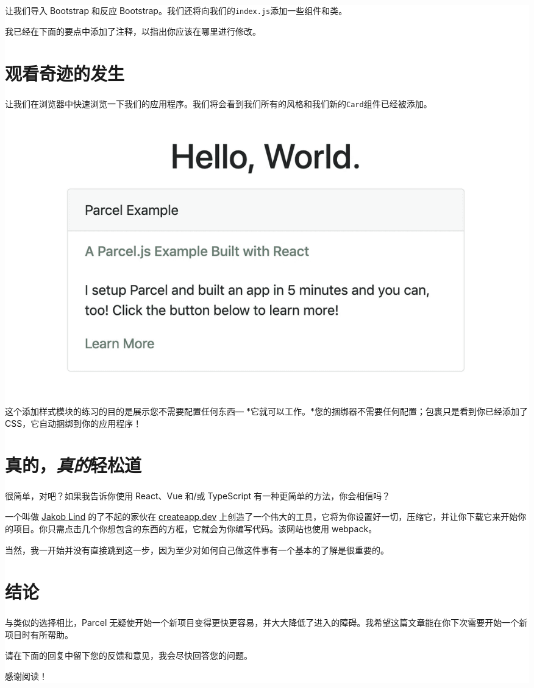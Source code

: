 让我们导入 Bootstrap 和反应 Bootstrap。我们还将向我们的`index.js`添加一些组件和类。

我已经在下面的要点中添加了注释，以指出你应该在哪里进行修改。

# 观看奇迹的发生

让我们在浏览器中快速浏览一下我们的应用程序。我们将会看到我们所有的风格和我们新的`Card`组件已经被添加。

![](img/128219d60bed8b02749f8a102abd6e06.png)

这个添加样式模块的练习的目的是展示您不需要配置任何东西— *它就可以工作。*您的捆绑器不需要任何配置；包裹只是看到你已经添加了 CSS，它自动捆绑到你的应用程序！

# 真的，*真的*轻松道

很简单，对吧？如果我告诉你使用 React、Vue 和/或 TypeScript 有一种更简单的方法，你会相信吗？

一个叫做 [Jakob Lind](https://twitter.com/karljakoblind) 的了不起的家伙在 [createapp.dev](https://createapp.dev) 上创造了一个伟大的工具，它将为你设置好一切，压缩它，并让你下载它来开始你的项目。你只需点击几个你想包含的东西的方框，它就会为你编写代码。该网站也使用 webpack。

当然，我一开始并没有直接跳到这一步，因为至少对如何自己做这件事有一个基本的了解是很重要的。

# 结论

与类似的选择相比，Parcel 无疑使开始一个新项目变得更快更容易，并大大降低了进入的障碍。我希望这篇文章能在你下次需要开始一个新项目时有所帮助。

请在下面的回复中留下您的反馈和意见，我会尽快回答您的问题。

感谢阅读！